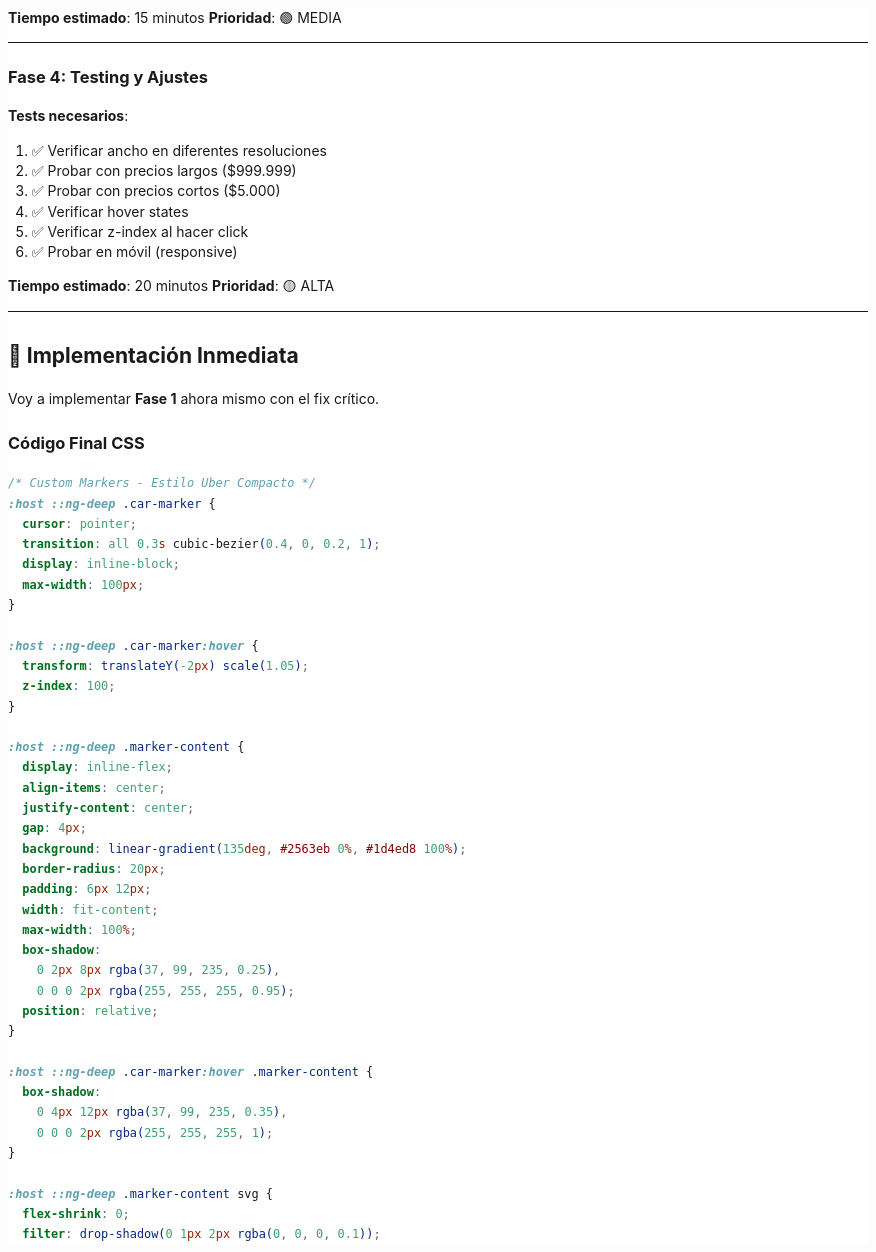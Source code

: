 **Tiempo estimado**: 15 minutos
**Prioridad**: 🟢 MEDIA

---

### Fase 4: Testing y Ajustes
**Tests necesarios**:
1. ✅ Verificar ancho en diferentes resoluciones
2. ✅ Probar con precios largos ($999.999)
3. ✅ Probar con precios cortos ($5.000)
4. ✅ Verificar hover states
5. ✅ Verificar z-index al hacer click
6. ✅ Probar en móvil (responsive)

**Tiempo estimado**: 20 minutos
**Prioridad**: 🟡 ALTA

---

## 🚀 Implementación Inmediata

Voy a implementar **Fase 1** ahora mismo con el fix crítico.

### Código Final CSS

```css
/* Custom Markers - Estilo Uber Compacto */
:host ::ng-deep .car-marker {
  cursor: pointer;
  transition: all 0.3s cubic-bezier(0.4, 0, 0.2, 1);
  display: inline-block;
  max-width: 100px;
}

:host ::ng-deep .car-marker:hover {
  transform: translateY(-2px) scale(1.05);
  z-index: 100;
}

:host ::ng-deep .marker-content {
  display: inline-flex;
  align-items: center;
  justify-content: center;
  gap: 4px;
  background: linear-gradient(135deg, #2563eb 0%, #1d4ed8 100%);
  border-radius: 20px;
  padding: 6px 12px;
  width: fit-content;
  max-width: 100%;
  box-shadow:
    0 2px 8px rgba(37, 99, 235, 0.25),
    0 0 0 2px rgba(255, 255, 255, 0.95);
  position: relative;
}

:host ::ng-deep .car-marker:hover .marker-content {
  box-shadow:
    0 4px 12px rgba(37, 99, 235, 0.35),
    0 0 0 2px rgba(255, 255, 255, 1);
}

:host ::ng-deep .marker-content svg {
  flex-shrink: 0;
  filter: drop-shadow(0 1px 2px rgba(0, 0, 0, 0.1));
```